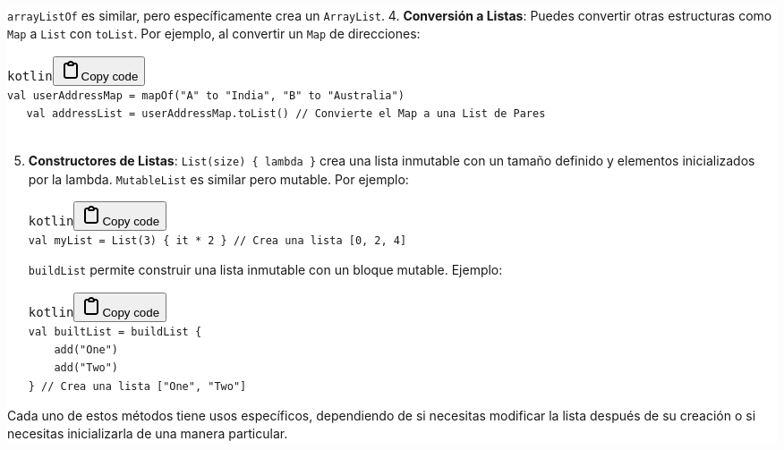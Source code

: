   `arrayListOf` es similar, pero específicamente crea un `ArrayList`.
4. **Conversión a Listas**: Puedes convertir otras estructuras como `Map` a `List` con `toList`. Por ejemplo, al convertir un `Map` de direcciones:

   <pre><div class="bg-black rounded-md"><div class="flex items-center relative text-gray-200 bg-gray-800 dark:bg-token-surface-primary px-4 py-2 text-xs font-sans justify-between rounded-t-md"><span>kotlin</span><button class="flex gap-1 items-center"><svg width="24" height="24" viewBox="0 0 24 24" fill="none" xmlns="http://www.w3.org/2000/svg" class="icon-sm"><path fill-rule="evenodd" clip-rule="evenodd" d="M12 4C10.8954 4 10 4.89543 10 6H14C14 4.89543 13.1046 4 12 4ZM8.53513 4C9.22675 2.8044 10.5194 2 12 2C13.4806 2 14.7733 2.8044 15.4649 4H17C18.6569 4 20 5.34315 20 7V19C20 20.6569 18.6569 22 17 22H7C5.34315 22 4 20.6569 4 19V7C4 5.34315 5.34315 4 7 4H8.53513ZM8 6H7C6.44772 6 6 6.44772 6 7V19C6 19.5523 6.44772 20 7 20H17C17.5523 20 18 19.5523 18 19V7C18 6.44772 17.5523 6 17 6H16C16 7.10457 15.1046 8 14 8H10C8.89543 8 8 7.10457 8 6Z" fill="currentColor"></path></svg>Copy code</button></div><div class="p-4 overflow-y-auto"><code class="!whitespace-pre hljs language-kotlin">val userAddressMap = mapOf("A" to "India", "B" to "Australia")
   val addressList = userAddressMap.toList() // Convierte el Map a una List de Pares
   </code></div></div></pre>
5. **Constructores de Listas**: `List(size) { lambda }` crea una lista inmutable con un tamaño definido y elementos inicializados por la lambda. `MutableList` es similar pero mutable. Por ejemplo:

   <pre><div class="bg-black rounded-md"><div class="flex items-center relative text-gray-200 bg-gray-800 dark:bg-token-surface-primary px-4 py-2 text-xs font-sans justify-between rounded-t-md"><span>kotlin</span><button class="flex gap-1 items-center"><svg width="24" height="24" viewBox="0 0 24 24" fill="none" xmlns="http://www.w3.org/2000/svg" class="icon-sm"><path fill-rule="evenodd" clip-rule="evenodd" d="M12 4C10.8954 4 10 4.89543 10 6H14C14 4.89543 13.1046 4 12 4ZM8.53513 4C9.22675 2.8044 10.5194 2 12 2C13.4806 2 14.7733 2.8044 15.4649 4H17C18.6569 4 20 5.34315 20 7V19C20 20.6569 18.6569 22 17 22H7C5.34315 22 4 20.6569 4 19V7C4 5.34315 5.34315 4 7 4H8.53513ZM8 6H7C6.44772 6 6 6.44772 6 7V19C6 19.5523 6.44772 20 7 20H17C17.5523 20 18 19.5523 18 19V7C18 6.44772 17.5523 6 17 6H16C16 7.10457 15.1046 8 14 8H10C8.89543 8 8 7.10457 8 6Z" fill="currentColor"></path></svg>Copy code</button></div><div class="p-4 overflow-y-auto"><code class="!whitespace-pre hljs language-kotlin">val myList = List(3) { it * 2 } // Crea una lista [0, 2, 4]
   </code></div></div></pre>

   `buildList` permite construir una lista inmutable con un bloque mutable. Ejemplo:

   <pre><div class="bg-black rounded-md"><div class="flex items-center relative text-gray-200 bg-gray-800 dark:bg-token-surface-primary px-4 py-2 text-xs font-sans justify-between rounded-t-md"><span>kotlin</span><button class="flex gap-1 items-center"><svg width="24" height="24" viewBox="0 0 24 24" fill="none" xmlns="http://www.w3.org/2000/svg" class="icon-sm"><path fill-rule="evenodd" clip-rule="evenodd" d="M12 4C10.8954 4 10 4.89543 10 6H14C14 4.89543 13.1046 4 12 4ZM8.53513 4C9.22675 2.8044 10.5194 2 12 2C13.4806 2 14.7733 2.8044 15.4649 4H17C18.6569 4 20 5.34315 20 7V19C20 20.6569 18.6569 22 17 22H7C5.34315 22 4 20.6569 4 19V7C4 5.34315 5.34315 4 7 4H8.53513ZM8 6H7C6.44772 6 6 6.44772 6 7V19C6 19.5523 6.44772 20 7 20H17C17.5523 20 18 19.5523 18 19V7C18 6.44772 17.5523 6 17 6H16C16 7.10457 15.1046 8 14 8H10C8.89543 8 8 7.10457 8 6Z" fill="currentColor"></path></svg>Copy code</button></div><div class="p-4 overflow-y-auto"><code class="!whitespace-pre hljs language-kotlin">val builtList = buildList {
       add("One")
       add("Two")
   } // Crea una lista ["One", "Two"]
   </code></div></div></pre>

Cada uno de estos métodos tiene usos específicos, dependiendo de si necesitas modificar la lista después de su creación o si necesitas inicializarla de una manera particular.
